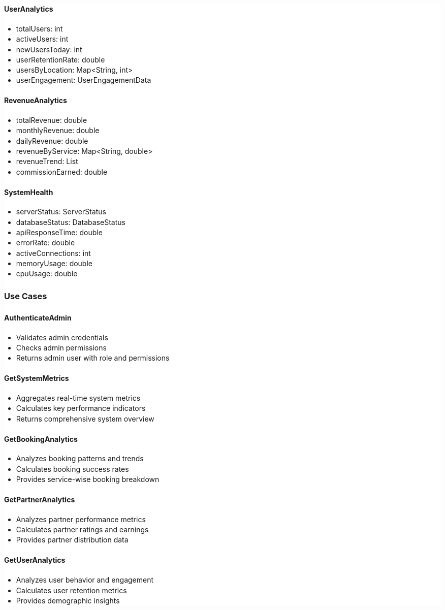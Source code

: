 #### UserAnalytics
- totalUsers: int
- activeUsers: int
- newUsersToday: int
- userRetentionRate: double
- usersByLocation: Map<String, int>
- userEngagement: UserEngagementData

#### RevenueAnalytics
- totalRevenue: double
- monthlyRevenue: double
- dailyRevenue: double
- revenueByService: Map<String, double>
- revenueTrend: List<DailyRevenueData>
- commissionEarned: double

#### SystemHealth
- serverStatus: ServerStatus
- databaseStatus: DatabaseStatus
- apiResponseTime: double
- errorRate: double
- activeConnections: int
- memoryUsage: double
- cpuUsage: double

### Use Cases

#### AuthenticateAdmin
- Validates admin credentials
- Checks admin permissions
- Returns admin user with role and permissions

#### GetSystemMetrics
- Aggregates real-time system metrics
- Calculates key performance indicators
- Returns comprehensive system overview

#### GetBookingAnalytics
- Analyzes booking patterns and trends
- Calculates booking success rates
- Provides service-wise booking breakdown

#### GetPartnerAnalytics
- Analyzes partner performance metrics
- Calculates partner ratings and earnings
- Provides partner distribution data

#### GetUserAnalytics
- Analyzes user behavior and engagement
- Calculates user retention metrics
- Provides demographic insights
